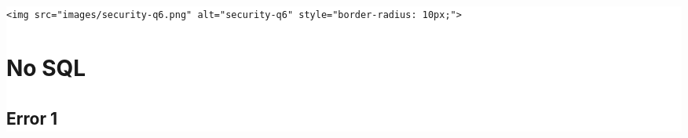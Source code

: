     <img src="images/security-q6.png" alt="security-q6" style="border-radius: 10px;">
</div>

<h1>No SQL</h1>

<h2>Error 1</h2>
<div align="center">